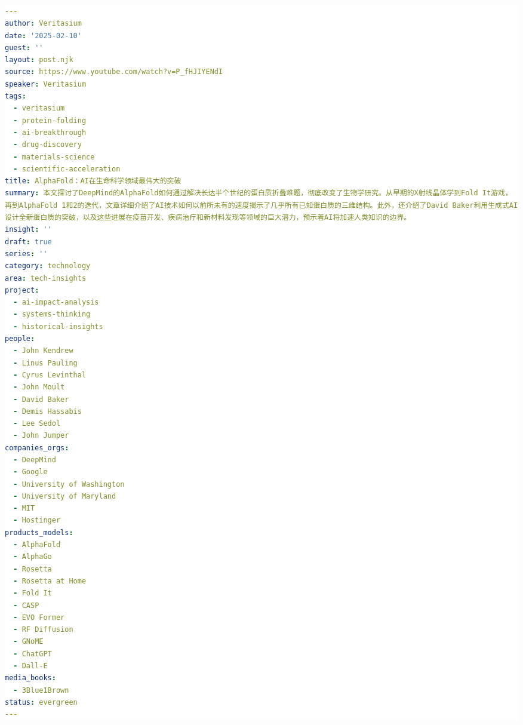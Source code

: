```yaml
---
author: Veritasium
date: '2025-02-10'
guest: ''
layout: post.njk
source: https://www.youtube.com/watch?v=P_fHJIYENdI
speaker: Veritasium
tags:
  - veritasium
  - protein-folding
  - ai-breakthrough
  - drug-discovery
  - materials-science
  - scientific-acceleration
title: AlphaFold：AI在生命科学领域最伟大的突破
summary: 本文探讨了DeepMind的AlphaFold如何通过解决长达半个世纪的蛋白质折叠难题，彻底改变了生物学研究。从早期的X射线晶体学到Fold It游戏，再到AlphaFold 1和2的迭代，文章详细介绍了AI技术如何以前所未有的速度揭示了几乎所有已知蛋白质的三维结构。此外，还介绍了David Baker利用生成式AI设计全新蛋白质的突破，以及这些进展在疫苗开发、疾病治疗和新材料发现等领域的巨大潜力，预示着AI将加速人类知识的边界。
insight: ''
draft: true
series: ''
category: technology
area: tech-insights
project:
  - ai-impact-analysis
  - systems-thinking
  - historical-insights
people:
  - John Kendrew
  - Linus Pauling
  - Cyrus Levinthal
  - John Moult
  - David Baker
  - Demis Hassabis
  - Lee Sedol
  - John Jumper
companies_orgs:
  - DeepMind
  - Google
  - University of Washington
  - University of Maryland
  - MIT
  - Hostinger
products_models:
  - AlphaFold
  - AlphaGo
  - Rosetta
  - Rosetta at Home
  - Fold It
  - CASP
  - EVO Former
  - RF Diffusion
  - GNoME
  - ChatGPT
  - Dall-E
media_books:
  - 3Blue1Brown
status: evergreen
---
```

